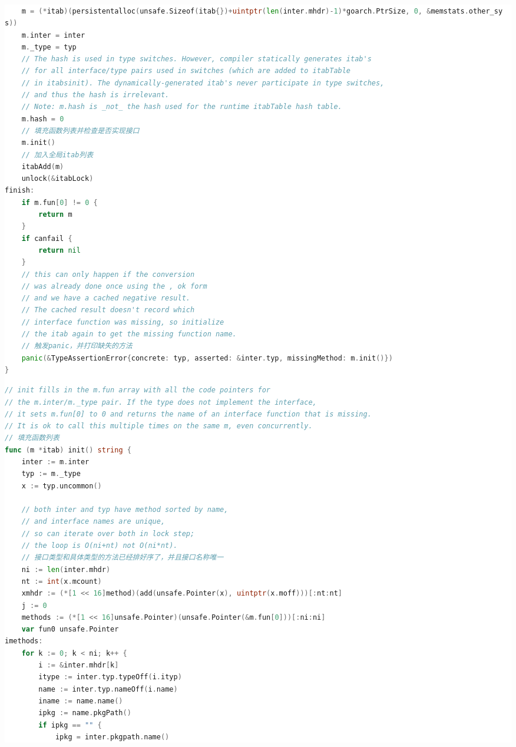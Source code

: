 ```go
    m = (*itab)(persistentalloc(unsafe.Sizeof(itab{})+uintptr(len(inter.mhdr)-1)*goarch.PtrSize, 0, &memstats.other_sys))
    m.inter = inter
    m._type = typ
    // The hash is used in type switches. However, compiler statically generates itab's
    // for all interface/type pairs used in switches (which are added to itabTable
    // in itabsinit). The dynamically-generated itab's never participate in type switches,
    // and thus the hash is irrelevant.
    // Note: m.hash is _not_ the hash used for the runtime itabTable hash table.
    m.hash = 0
  	// 填充函数列表并检查是否实现接口
    m.init()
  	// 加入全局itab列表
    itabAdd(m)
    unlock(&itabLock)
finish:
    if m.fun[0] != 0 {
        return m
    }
    if canfail {
        return nil
    }
    // this can only happen if the conversion
    // was already done once using the , ok form
    // and we have a cached negative result.
    // The cached result doesn't record which
    // interface function was missing, so initialize
    // the itab again to get the missing function name.
  	// 触发panic，并打印缺失的方法
    panic(&TypeAssertionError{concrete: typ, asserted: &inter.typ, missingMethod: m.init()})
}
```

```go
// init fills in the m.fun array with all the code pointers for
// the m.inter/m._type pair. If the type does not implement the interface,
// it sets m.fun[0] to 0 and returns the name of an interface function that is missing.
// It is ok to call this multiple times on the same m, even concurrently.
// 填充函数列表
func (m *itab) init() string {
    inter := m.inter
    typ := m._type
    x := typ.uncommon()

    // both inter and typ have method sorted by name,
    // and interface names are unique,
    // so can iterate over both in lock step;
    // the loop is O(ni+nt) not O(ni*nt).
    // 接口类型和具体类型的方法已经排好序了，并且接口名称唯一
    ni := len(inter.mhdr)
    nt := int(x.mcount)
    xmhdr := (*[1 << 16]method)(add(unsafe.Pointer(x), uintptr(x.moff)))[:nt:nt]
    j := 0
    methods := (*[1 << 16]unsafe.Pointer)(unsafe.Pointer(&m.fun[0]))[:ni:ni]
    var fun0 unsafe.Pointer
imethods:
    for k := 0; k < ni; k++ {
        i := &inter.mhdr[k]
        itype := inter.typ.typeOff(i.ityp)
        name := inter.typ.nameOff(i.name)
        iname := name.name()
        ipkg := name.pkgPath()
        if ipkg == "" {
            ipkg = inter.pkgpath.name()
```